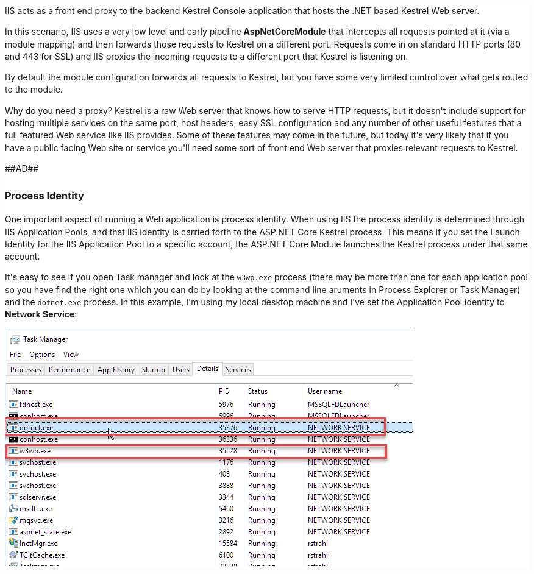 IIS acts as a front end proxy to the backend Kestrel Console application that hosts the .NET based Kestrel Web server. 

In this scenario, IIS uses a very low level and early pipeline **AspNetCoreModule** that intercepts all requests pointed at it (via a module mapping) and then forwards those requests to Kestrel on a different port. Requests come in on standard HTTP ports (80 and 443 for SSL) and IIS proxies the incoming requests to a different port that Kestrel is listening on.

By default the module configuration forwards all requests to Kestrel, but you have some very limited control over what gets routed to the module.

Why do you need a proxy? Kestrel is a raw Web server that knows how to serve HTTP requests, but it doesn't include support for hosting multiple services on the same port, host headers, easy SSL configuration and any number of other useful features that a full featured Web service like IIS provides. Some of these features may come in the future, but today it's very likely that if you have a public facing Web site or service you'll need some sort of front end Web server that proxies relevant requests to Kestrel.

##AD##

### Process Identity
One important aspect of running a Web application is process identity. When using IIS the process identity is determined through IIS Application Pools, and that IIS identity is carried forth to the ASP.NET Core Kestrel process. This means if you set the Launch Identity for the IIS Application Pool to a specific account, the ASP.NET Core Module launches the Kestrel process under that same account.

It's easy to see if you open Task manager and look at the `w3wp.exe` process (there may be more than one for each application pool so you have find the right one which you can do by looking at the command line aruments in Process Explorer or Task Manager) and the `dotnet.exe` process. In this example, I'm using my local desktop machine and I've set the Application Pool identity to **Network Service**:

![](IIS_Dotnet_Identity.png)
